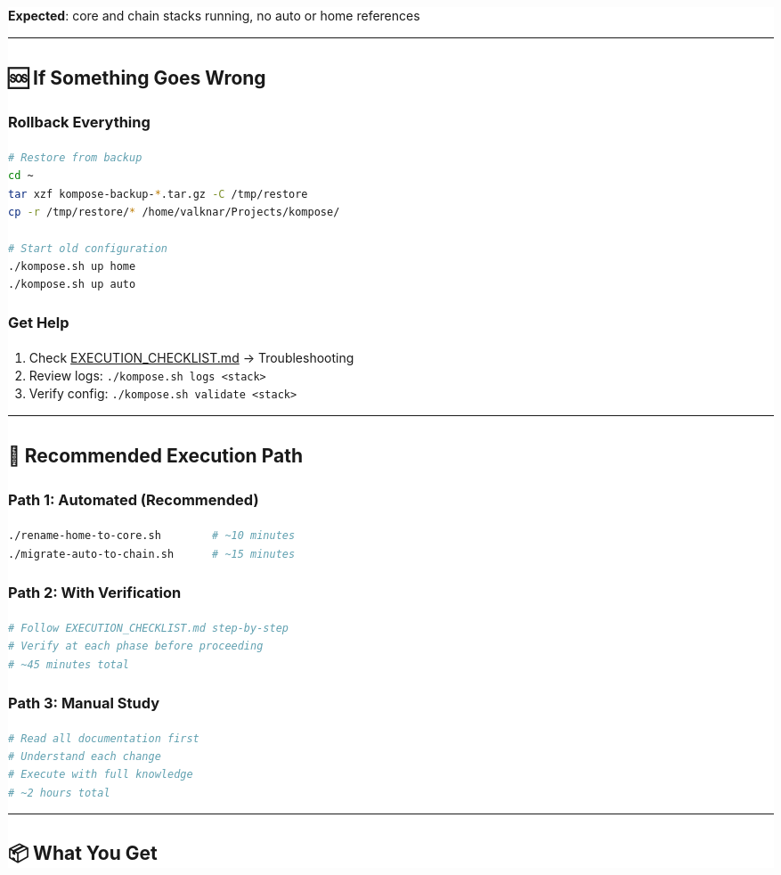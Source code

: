 **Expected**: core and chain stacks running, no auto or home references

---

## 🆘 If Something Goes Wrong

### Rollback Everything
```bash
# Restore from backup
cd ~
tar xzf kompose-backup-*.tar.gz -C /tmp/restore
cp -r /tmp/restore/* /home/valknar/Projects/kompose/

# Start old configuration
./kompose.sh up home
./kompose.sh up auto
```

### Get Help
1. Check [EXECUTION_CHECKLIST.md](EXECUTION_CHECKLIST.md) → Troubleshooting
2. Review logs: `./kompose.sh logs <stack>`
3. Verify config: `./kompose.sh validate <stack>`

---

## 🎯 Recommended Execution Path

### Path 1: Automated (Recommended)
```bash
./rename-home-to-core.sh        # ~10 minutes
./migrate-auto-to-chain.sh      # ~15 minutes
```

### Path 2: With Verification
```bash
# Follow EXECUTION_CHECKLIST.md step-by-step
# Verify at each phase before proceeding
# ~45 minutes total
```

### Path 3: Manual Study
```bash
# Read all documentation first
# Understand each change
# Execute with full knowledge
# ~2 hours total
```

---

## 📦 What You Get
